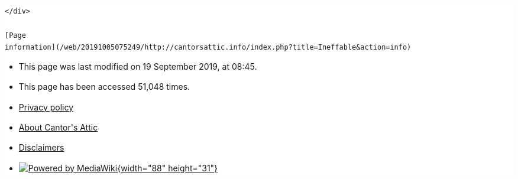     </div>

    [Page
    information](/web/20191005075249/http://cantorsattic.info/index.php?title=Ineffable&action=info)

</div>

</div>

</div>

</div>

<div id="footer" role="contentinfo">

-   <div id="footer-info-lastmod">

    </div>

    This page was last modified on 19 September 2019, at 08:45.
-   <div id="footer-info-viewcount">

    </div>

    This page has been accessed 51,048 times.



-   <div id="footer-places-privacy">

    </div>

    [Privacy
    policy](/web/20191005075249/http://cantorsattic.info/Cantor%27s_Attic:Privacy_policy "Cantor's Attic:Privacy policy")
-   <div id="footer-places-about">

    </div>

    [About Cantor's
    Attic](/web/20191005075249/http://cantorsattic.info/Cantor%27s_Attic:About "Cantor's Attic:About")
-   <div id="footer-places-disclaimer">

    </div>

    [Disclaimers](/web/20191005075249/http://cantorsattic.info/Cantor%27s_Attic:General_disclaimer "Cantor's Attic:General disclaimer")



-   <div id="footer-poweredbyico">

    </div>

    [![Powered by
    MediaWiki](/web/20191005075249im_/http://cantorsattic.info/resources/assets/poweredby_mediawiki_88x31.png){width="88"
    height="31"}](//web.archive.org/web/20191005075249/http://www.mediawiki.org/)

<div style="clear:both">

</div>

</div>
